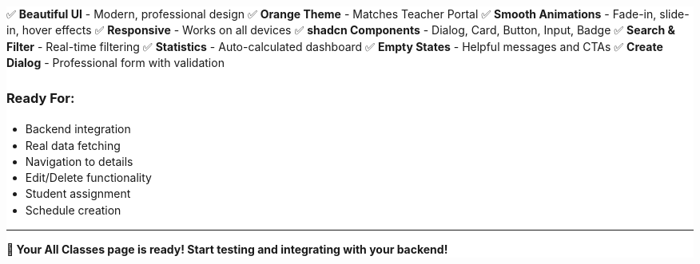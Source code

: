 ✅ **Beautiful UI** - Modern, professional design
✅ **Orange Theme** - Matches Teacher Portal
✅ **Smooth Animations** - Fade-in, slide-in, hover effects
✅ **Responsive** - Works on all devices
✅ **shadcn Components** - Dialog, Card, Button, Input, Badge
✅ **Search & Filter** - Real-time filtering
✅ **Statistics** - Auto-calculated dashboard
✅ **Empty States** - Helpful messages and CTAs
✅ **Create Dialog** - Professional form with validation

### **Ready For:**
- Backend integration
- Real data fetching
- Navigation to details
- Edit/Delete functionality
- Student assignment
- Schedule creation

---

**🚀 Your All Classes page is ready! Start testing and integrating with your backend!**
